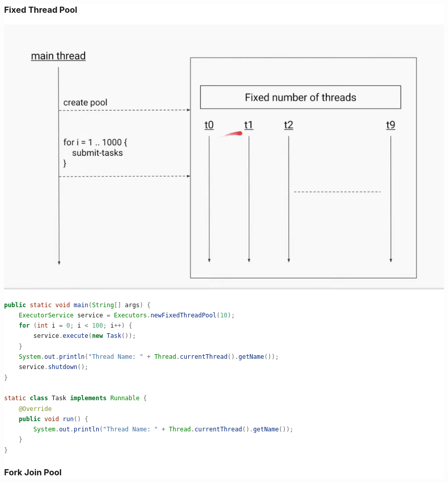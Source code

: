 ### Fixed Thread Pool
![FixedThreadPool](images/FixedThreadPool.png)

```java
public static void main(String[] args) {
    ExecutorService service = Executors.newFixedThreadPool(10);
    for (int i = 0; i < 100; i++) {
        service.execute(new Task());
    }
    System.out.println("Thread Name: " + Thread.currentThread().getName());
    service.shutdown();
}

static class Task implements Runnable {
    @Override
    public void run() {
        System.out.println("Thread Name: " + Thread.currentThread().getName());
    }
}
```
### Fork Join Pool